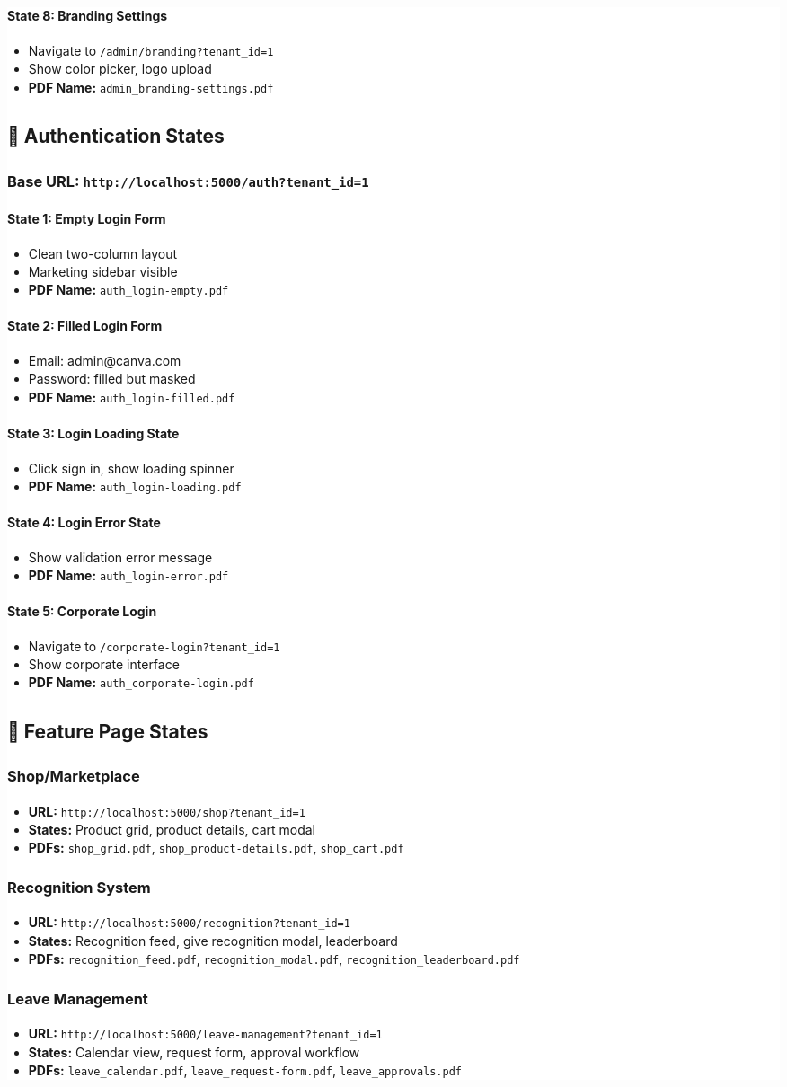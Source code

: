 #### State 8: Branding Settings
- Navigate to `/admin/branding?tenant_id=1`
- Show color picker, logo upload
- **PDF Name:** `admin_branding-settings.pdf`

## 🔐 Authentication States

### Base URL: `http://localhost:5000/auth?tenant_id=1`

#### State 1: Empty Login Form
- Clean two-column layout
- Marketing sidebar visible
- **PDF Name:** `auth_login-empty.pdf`

#### State 2: Filled Login Form
- Email: admin@canva.com
- Password: filled but masked
- **PDF Name:** `auth_login-filled.pdf`

#### State 3: Login Loading State
- Click sign in, show loading spinner
- **PDF Name:** `auth_login-loading.pdf`

#### State 4: Login Error State
- Show validation error message
- **PDF Name:** `auth_login-error.pdf`

#### State 5: Corporate Login
- Navigate to `/corporate-login?tenant_id=1`
- Show corporate interface
- **PDF Name:** `auth_corporate-login.pdf`

## 🎯 Feature Page States

### Shop/Marketplace
- **URL:** `http://localhost:5000/shop?tenant_id=1`
- **States:** Product grid, product details, cart modal
- **PDFs:** `shop_grid.pdf`, `shop_product-details.pdf`, `shop_cart.pdf`

### Recognition System  
- **URL:** `http://localhost:5000/recognition?tenant_id=1`
- **States:** Recognition feed, give recognition modal, leaderboard
- **PDFs:** `recognition_feed.pdf`, `recognition_modal.pdf`, `recognition_leaderboard.pdf`

### Leave Management
- **URL:** `http://localhost:5000/leave-management?tenant_id=1`
- **States:** Calendar view, request form, approval workflow
- **PDFs:** `leave_calendar.pdf`, `leave_request-form.pdf`, `leave_approvals.pdf`
